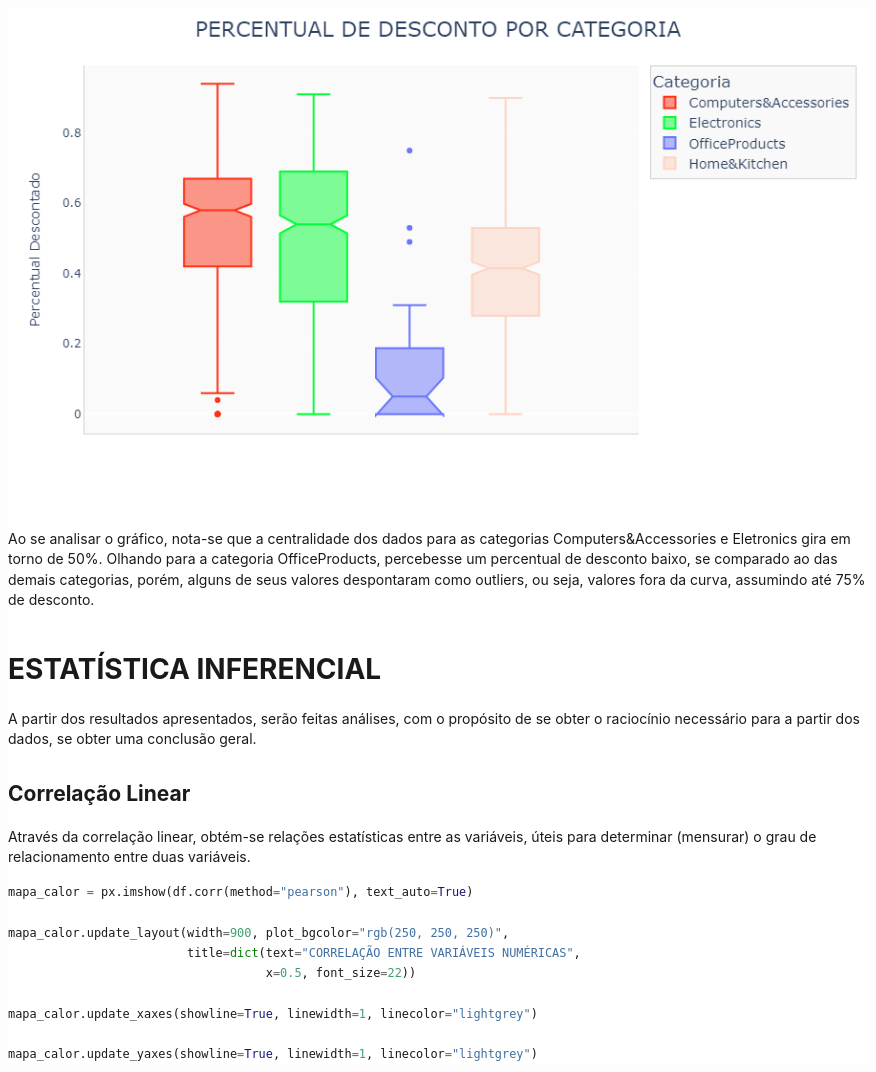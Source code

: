 ![](https://github.com/pyrataria/data_analytics/blob/main/ecommerce_amazon/resources/images/perc_desc_cat.png)

Ao se analisar o gráfico, nota-se que a centralidade dos dados para as categorias Computers&Accessories e Eletronics gira em torno de 50%. Olhando para a categoria OfficeProducts, percebesse um percentual de desconto baixo, se comparado ao das demais categorias, porém, alguns de seus valores despontaram como outliers, ou seja, valores fora da curva, assumindo até 75% de desconto.

# ESTATÍSTICA INFERENCIAL
A partir dos resultados apresentados, serão feitas análises, com o propósito de se obter o raciocínio necessário para a partir dos dados, se obter uma conclusão geral.

## Correlação Linear
Através da correlação linear, obtém-se relações estatísticas entre as variáveis, úteis para determinar (mensurar) o grau de relacionamento entre duas variáveis.

```python
mapa_calor = px.imshow(df.corr(method="pearson"), text_auto=True)

mapa_calor.update_layout(width=900, plot_bgcolor="rgb(250, 250, 250)",
                         title=dict(text="CORRELAÇÃO ENTRE VARIÁVEIS NUMÉRICAS",
                                    x=0.5, font_size=22))

mapa_calor.update_xaxes(showline=True, linewidth=1, linecolor="lightgrey")

mapa_calor.update_yaxes(showline=True, linewidth=1, linecolor="lightgrey")
```
